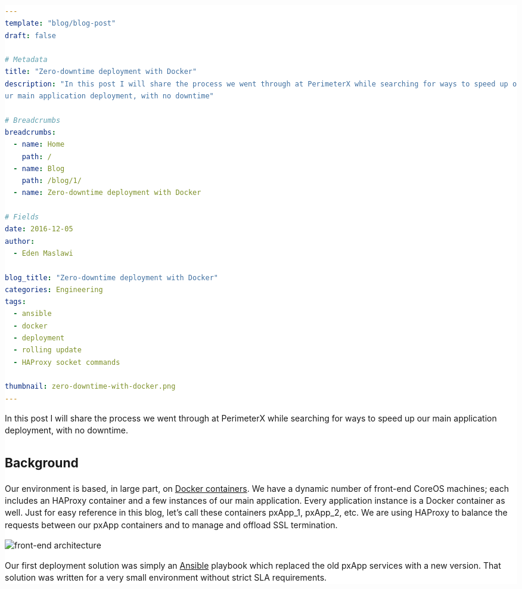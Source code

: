 ```yaml
---
template: "blog/blog-post"
draft: false

# Metadata
title: "Zero-downtime deployment with Docker"
description: "In this post I will share the process we went through at PerimeterX while searching for ways to speed up our main application deployment, with no downtime"

# Breadcrumbs
breadcrumbs:
  - name: Home
    path: /
  - name: Blog
    path: /blog/1/
  - name: Zero-downtime deployment with Docker

# Fields
date: 2016-12-05
author:
  - Eden Maslawi

blog_title: "Zero-downtime deployment with Docker"
categories: Engineering
tags:
  - ansible
  - docker
  - deployment
  - rolling update
  - HAProxy socket commands

thumbnail: zero-downtime-with-docker.png
---
```


In this post I will share the process we went through at PerimeterX while searching for ways to speed up our main application deployment, with no downtime.

## Background

Our environment is based, in large part, on [Docker containers](https://www.docker.com/). We have a dynamic number of front-end CoreOS machines; each includes an HAProxy container and a few instances of our main application. Every application instance is a Docker container as well. Just for easy reference in this blog, let’s call these containers pxApp_1, pxApp_2, etc. We are using HAProxy to balance the requests between our pxApp containers and to manage and offload SSL termination.

![front-end architecture](/assets/images/blog/zero-downtime-1-fe.png)

Our first deployment solution was simply an [Ansible](https://www.ansible.com/) playbook which replaced the old pxApp services with a new version. That solution was written for a very small environment without strict SLA requirements.
